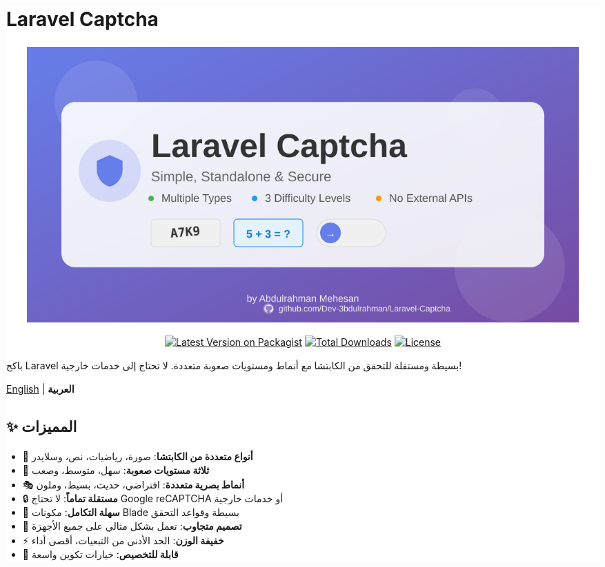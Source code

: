 # Laravel Captcha

<p align="center">
    <img src="./captcha-banner.svg" alt="Laravel Captcha Banner" width="800">
</p>

<p align="center">
    <a href="https://packagist.org/packages/dev-3bdulrahman/laravel-captcha"><img src="https://img.shields.io/packagist/v/dev-3bdulrahman/laravel-captcha.svg?style=flat-square" alt="Latest Version on Packagist"></a>
    <a href="https://packagist.org/packages/dev-3bdulrahman/laravel-captcha"><img src="https://img.shields.io/packagist/dt/dev-3bdulrahman/laravel-captcha.svg?style=flat-square" alt="Total Downloads"></a>
    <a href="https://packagist.org/packages/dev-3bdulrahman/laravel-captcha"><img src="https://img.shields.io/packagist/l/dev-3bdulrahman/laravel-captcha.svg?style=flat-square" alt="License"></a>
</p>

باكج Laravel بسيطة ومستقلة للتحقق من الكابتشا مع أنماط ومستويات صعوبة متعددة. لا تحتاج إلى خدمات خارجية!

[English](README.md) | **العربية**

## ✨ المميزات

- 🎨 **أنواع متعددة من الكابتشا**: صورة، رياضيات، نص، وسلايدر
- 🎯 **ثلاثة مستويات صعوبة**: سهل، متوسط، وصعب
- 🎭 **أنماط بصرية متعددة**: افتراضي، حديث، بسيط، وملون
- 🔒 **مستقلة تماماً**: لا تحتاج Google reCAPTCHA أو خدمات خارجية
- 🚀 **سهلة التكامل**: مكونات Blade بسيطة وقواعد التحقق
- 📱 **تصميم متجاوب**: تعمل بشكل مثالي على جميع الأجهزة
- ⚡ **خفيفة الوزن**: الحد الأدنى من التبعيات، أقصى أداء
- 🎨 **قابلة للتخصيص**: خيارات تكوين واسعة
